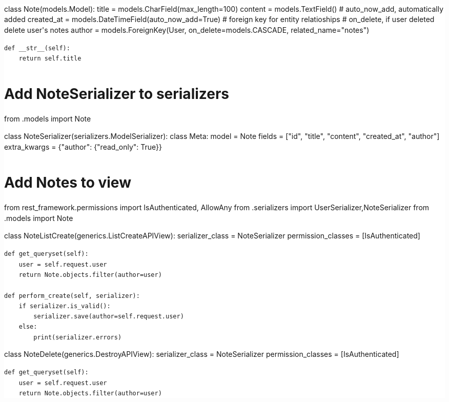 
class Note(models.Model):
    title = models.CharField(max_length=100)
    content = models.TextField()
    # auto_now_add, automatically added
    created_at = models.DateTimeField(auto_now_add=True) 
    # foreign key for entity relatioships
    # on_delete, if user deleted delete user's notes
    author = models.ForeignKey(User, on_delete=models.CASCADE, related_name="notes")

    def __str__(self):
        return self.title

# Add NoteSerializer to serializers
from .models import Note

class NoteSerializer(serializers.ModelSerializer):
    class Meta:
        model = Note
        fields = ["id", "title", "content", "created_at", "author"]
        extra_kwargs = {"author": {"read_only": True}}
# Add Notes to view
from rest_framework.permissions import IsAuthenticated, AllowAny
from .serializers import UserSerializer,NoteSerializer
from .models import Note

class NoteListCreate(generics.ListCreateAPIView):
    serializer_class = NoteSerializer
    permission_classes = [IsAuthenticated]

    def get_queryset(self):
        user = self.request.user
        return Note.objects.filter(author=user)

    def perform_create(self, serializer):
        if serializer.is_valid():
            serializer.save(author=self.request.user)
        else:
            print(serializer.errors)


class NoteDelete(generics.DestroyAPIView):
    serializer_class = NoteSerializer
    permission_classes = [IsAuthenticated]

    def get_queryset(self):
        user = self.request.user
        return Note.objects.filter(author=user)
